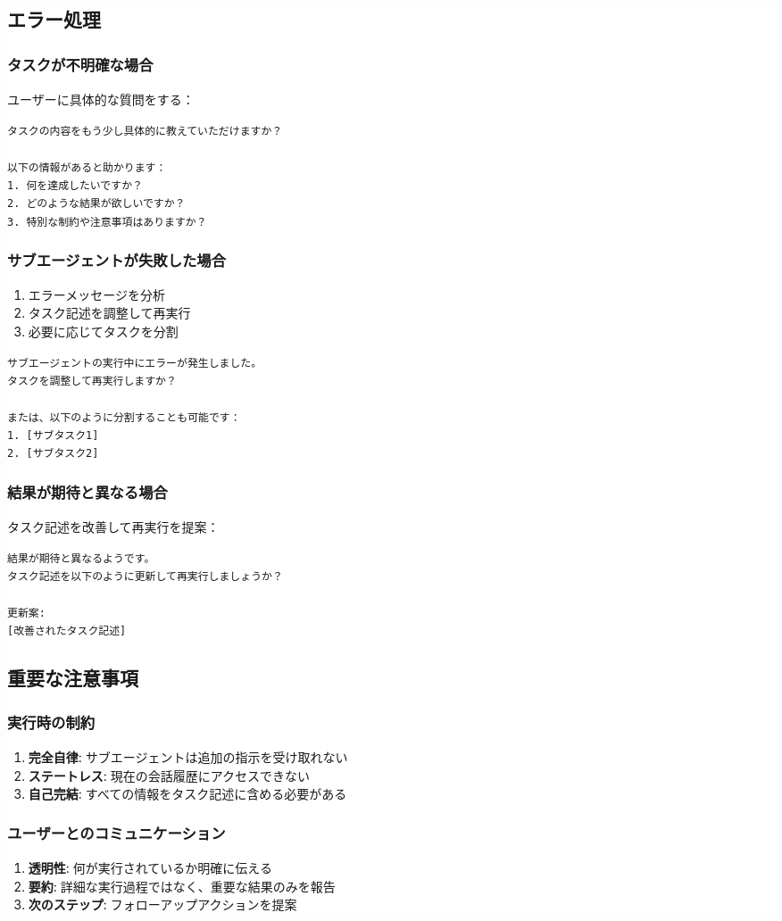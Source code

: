 ## エラー処理

### タスクが不明確な場合

ユーザーに具体的な質問をする：

```
タスクの内容をもう少し具体的に教えていただけますか？

以下の情報があると助かります：
1. 何を達成したいですか？
2. どのような結果が欲しいですか？
3. 特別な制約や注意事項はありますか？
```

### サブエージェントが失敗した場合

1. エラーメッセージを分析
2. タスク記述を調整して再実行
3. 必要に応じてタスクを分割

```
サブエージェントの実行中にエラーが発生しました。
タスクを調整して再実行しますか？

または、以下のように分割することも可能です：
1. [サブタスク1]
2. [サブタスク2]
```

### 結果が期待と異なる場合

タスク記述を改善して再実行を提案：

```
結果が期待と異なるようです。
タスク記述を以下のように更新して再実行しましょうか？

更新案:
[改善されたタスク記述]
```

## 重要な注意事項

### 実行時の制約

1. **完全自律**: サブエージェントは追加の指示を受け取れない
2. **ステートレス**: 現在の会話履歴にアクセスできない
3. **自己完結**: すべての情報をタスク記述に含める必要がある

### ユーザーとのコミュニケーション

1. **透明性**: 何が実行されているか明確に伝える
2. **要約**: 詳細な実行過程ではなく、重要な結果のみを報告
3. **次のステップ**: フォローアップアクションを提案

